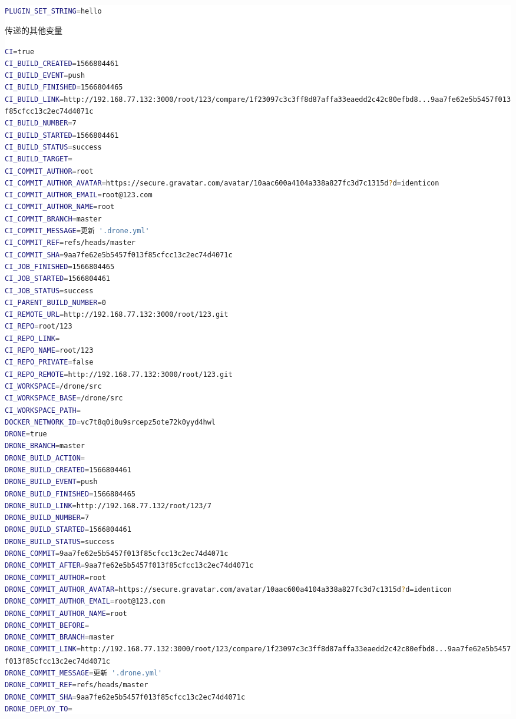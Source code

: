 ```bash
PLUGIN_SET_STRING=hello
```

传递的其他变量

```bash
CI=true
CI_BUILD_CREATED=1566804461
CI_BUILD_EVENT=push
CI_BUILD_FINISHED=1566804465
CI_BUILD_LINK=http://192.168.77.132:3000/root/123/compare/1f23097c3c3ff8d87affa33eaedd2c42c80efbd8...9aa7fe62e5b5457f013f85cfcc13c2ec74d4071c
CI_BUILD_NUMBER=7
CI_BUILD_STARTED=1566804461
CI_BUILD_STATUS=success
CI_BUILD_TARGET=
CI_COMMIT_AUTHOR=root
CI_COMMIT_AUTHOR_AVATAR=https://secure.gravatar.com/avatar/10aac600a4104a338a827fc3d7c1315d?d=identicon
CI_COMMIT_AUTHOR_EMAIL=root@123.com
CI_COMMIT_AUTHOR_NAME=root
CI_COMMIT_BRANCH=master
CI_COMMIT_MESSAGE=更新 '.drone.yml'
CI_COMMIT_REF=refs/heads/master
CI_COMMIT_SHA=9aa7fe62e5b5457f013f85cfcc13c2ec74d4071c
CI_JOB_FINISHED=1566804465
CI_JOB_STARTED=1566804461
CI_JOB_STATUS=success
CI_PARENT_BUILD_NUMBER=0
CI_REMOTE_URL=http://192.168.77.132:3000/root/123.git
CI_REPO=root/123
CI_REPO_LINK=
CI_REPO_NAME=root/123
CI_REPO_PRIVATE=false
CI_REPO_REMOTE=http://192.168.77.132:3000/root/123.git
CI_WORKSPACE=/drone/src
CI_WORKSPACE_BASE=/drone/src
CI_WORKSPACE_PATH=
DOCKER_NETWORK_ID=vc7t8q0i0u9srcepz5ote72k0yyd4hwl
DRONE=true
DRONE_BRANCH=master
DRONE_BUILD_ACTION=
DRONE_BUILD_CREATED=1566804461
DRONE_BUILD_EVENT=push
DRONE_BUILD_FINISHED=1566804465
DRONE_BUILD_LINK=http://192.168.77.132/root/123/7
DRONE_BUILD_NUMBER=7
DRONE_BUILD_STARTED=1566804461
DRONE_BUILD_STATUS=success
DRONE_COMMIT=9aa7fe62e5b5457f013f85cfcc13c2ec74d4071c
DRONE_COMMIT_AFTER=9aa7fe62e5b5457f013f85cfcc13c2ec74d4071c
DRONE_COMMIT_AUTHOR=root
DRONE_COMMIT_AUTHOR_AVATAR=https://secure.gravatar.com/avatar/10aac600a4104a338a827fc3d7c1315d?d=identicon
DRONE_COMMIT_AUTHOR_EMAIL=root@123.com
DRONE_COMMIT_AUTHOR_NAME=root
DRONE_COMMIT_BEFORE=
DRONE_COMMIT_BRANCH=master
DRONE_COMMIT_LINK=http://192.168.77.132:3000/root/123/compare/1f23097c3c3ff8d87affa33eaedd2c42c80efbd8...9aa7fe62e5b5457f013f85cfcc13c2ec74d4071c
DRONE_COMMIT_MESSAGE=更新 '.drone.yml'
DRONE_COMMIT_REF=refs/heads/master
DRONE_COMMIT_SHA=9aa7fe62e5b5457f013f85cfcc13c2ec74d4071c
DRONE_DEPLOY_TO=
```